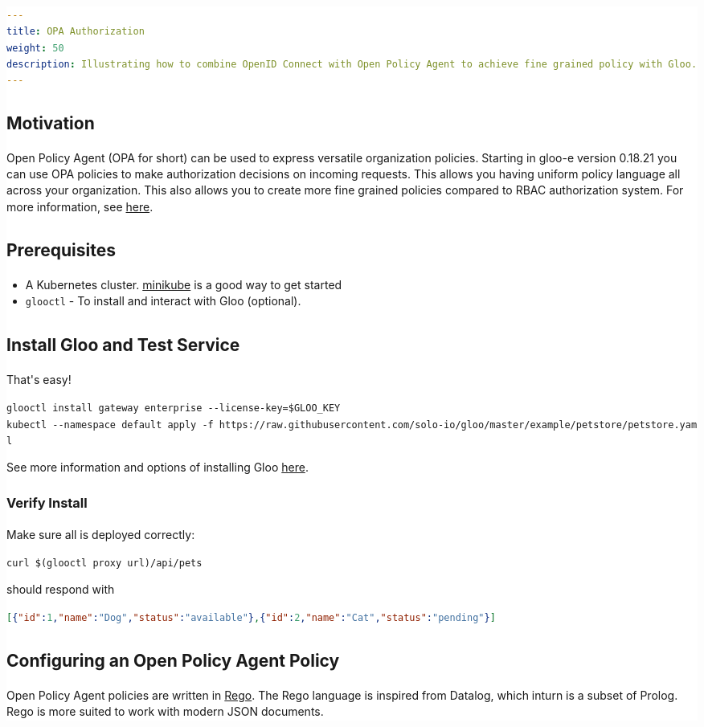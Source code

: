 ```yaml
---
title: OPA Authorization
weight: 50
description: Illustrating how to combine OpenID Connect with Open Policy Agent to achieve fine grained policy with Gloo.
---
```


## Motivation

Open Policy Agent (OPA for short) can be used to express versatile organization policies.
Starting in gloo-e version 0.18.21 you can use OPA policies to make authorization decisions
on incoming requests.
This allows you having uniform policy language all across your organization.
This also allows you to create more fine grained policies compared to RBAC authorization system. For more information, see [here](https://www.openpolicyagent.org/docs/latest/comparison-to-other-systems/).

##  Prerequisites

- A Kubernetes cluster. [minikube](https://github.com/kubernetes/minikube) is a good way to get started
- `glooctl` - To install and interact with Gloo (optional).

## Install Gloo and Test Service

That's easy!

```
glooctl install gateway enterprise --license-key=$GLOO_KEY
kubectl --namespace default apply -f https://raw.githubusercontent.com/solo-io/gloo/master/example/petstore/petstore.yaml
```

See more information and options of installing Gloo [here](/installation/enterprise).

### Verify Install
Make sure all is deployed correctly:

```shell
curl $(glooctl proxy url)/api/pets
```

should respond with
```json
[{"id":1,"name":"Dog","status":"available"},{"id":2,"name":"Cat","status":"pending"}]
```

## Configuring an Open Policy Agent Policy 

Open Policy Agent policies are written in [Rego](https://www.openpolicyagent.org/docs/latest/how-do-i-write-policies/). The Rego language is inspired from Datalog, which inturn is a subset of Prolog. Rego is more suited to work with modern JSON documents.
